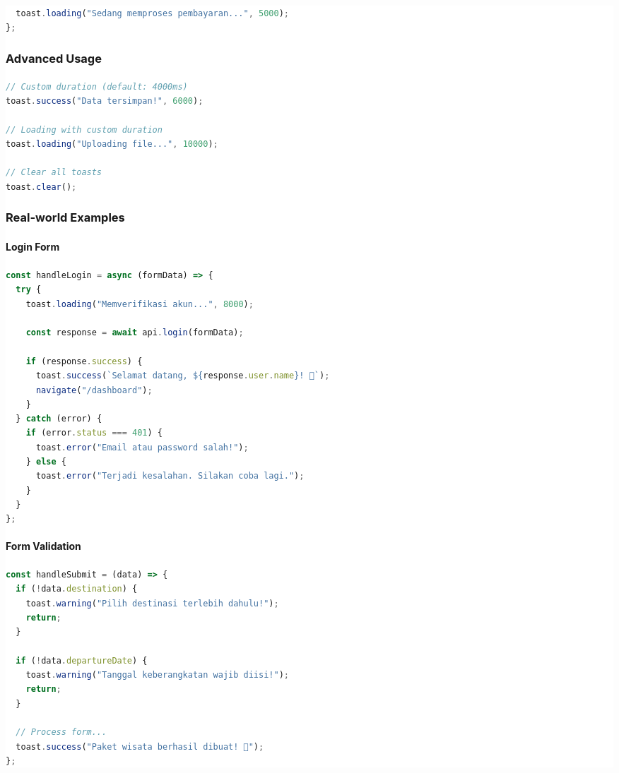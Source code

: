 ```jsx
  toast.loading("Sedang memproses pembayaran...", 5000);
};
```

### Advanced Usage

```jsx
// Custom duration (default: 4000ms)
toast.success("Data tersimpan!", 6000);

// Loading with custom duration
toast.loading("Uploading file...", 10000);

// Clear all toasts
toast.clear();
```

### Real-world Examples

#### Login Form

```jsx
const handleLogin = async (formData) => {
  try {
    toast.loading("Memverifikasi akun...", 8000);

    const response = await api.login(formData);

    if (response.success) {
      toast.success(`Selamat datang, ${response.user.name}! 👋`);
      navigate("/dashboard");
    }
  } catch (error) {
    if (error.status === 401) {
      toast.error("Email atau password salah!");
    } else {
      toast.error("Terjadi kesalahan. Silakan coba lagi.");
    }
  }
};
```

#### Form Validation

```jsx
const handleSubmit = (data) => {
  if (!data.destination) {
    toast.warning("Pilih destinasi terlebih dahulu!");
    return;
  }

  if (!data.departureDate) {
    toast.warning("Tanggal keberangkatan wajib diisi!");
    return;
  }

  // Process form...
  toast.success("Paket wisata berhasil dibuat! 🎉");
};
```
